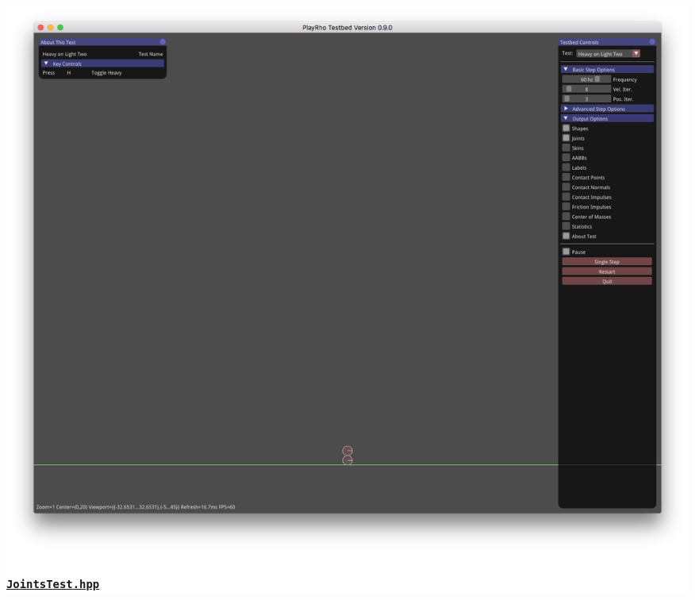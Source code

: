 ![Image of HeavyOnLightTwo.hpp running](../../Documentation/images/Testbed/HeavyOnLightTwo.png)

### [`JointsTest.hpp`](JointsTest.hpp)
